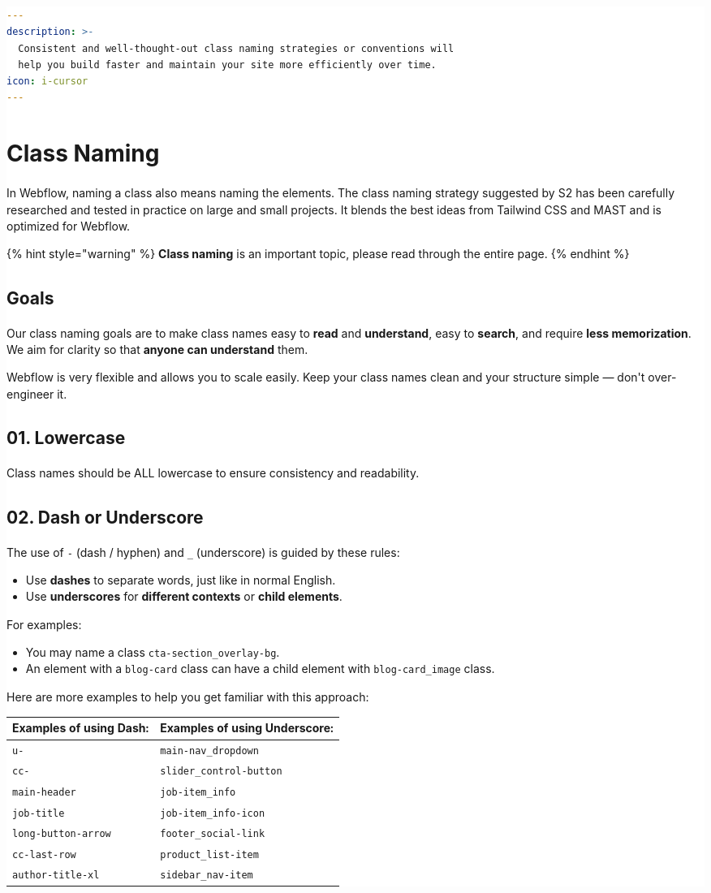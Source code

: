 ```yaml
---
description: >-
  Consistent and well-thought-out class naming strategies or conventions will
  help you build faster and maintain your site more efficiently over time.
icon: i-cursor
---
```


# Class Naming

In Webflow, naming a class also means naming the elements. The class naming strategy suggested by S2 has been carefully researched and tested in practice on large and small projects. It blends the best ideas from Tailwind CSS and MAST and is optimized for Webflow.

{% hint style="warning" %}
**Class naming** is an important topic, please read through the entire page.
{% endhint %}



## Goals

Our class naming goals are to make class names easy to **read** and **understand**, easy to **search**, and require **less memorization**. We aim for clarity so that **anyone can understand** them.

Webflow is very flexible and allows you to scale easily. Keep your class names clean and your structure simple — don't over-engineer it.



## 01. Lowercase

Class names should be ALL lowercase to ensure consistency and readability.



## 02. Dash or Underscore

The use of `-` (dash / hyphen) and `_` (underscore) is guided by these rules:

* Use **dashes** to separate words, just like in normal English.
* Use **underscores** for **different contexts** or **child elements**.

For examples:

* You may name a class `cta-section_overlay-bg`.
* An element with a `blog-card` class can have a child element with `blog-card_image` class.

Here are more examples to help you get familiar with this approach:

| Examples of using Dash: | Examples of using Underscore: |
| ----------------------- | ----------------------------- |
| `u-`                    | `main-nav_dropdown`           |
| `cc-`                   | `slider_control-button`       |
| `main-header`           | `job-item_info`               |
| `job-title`             | `job-item_info-icon`          |
| `long-button-arrow`     | `footer_social-link`          |
| `cc-last-row`           | `product_list-item`           |
| `author-title-xl`       | `sidebar_nav-item`            |
